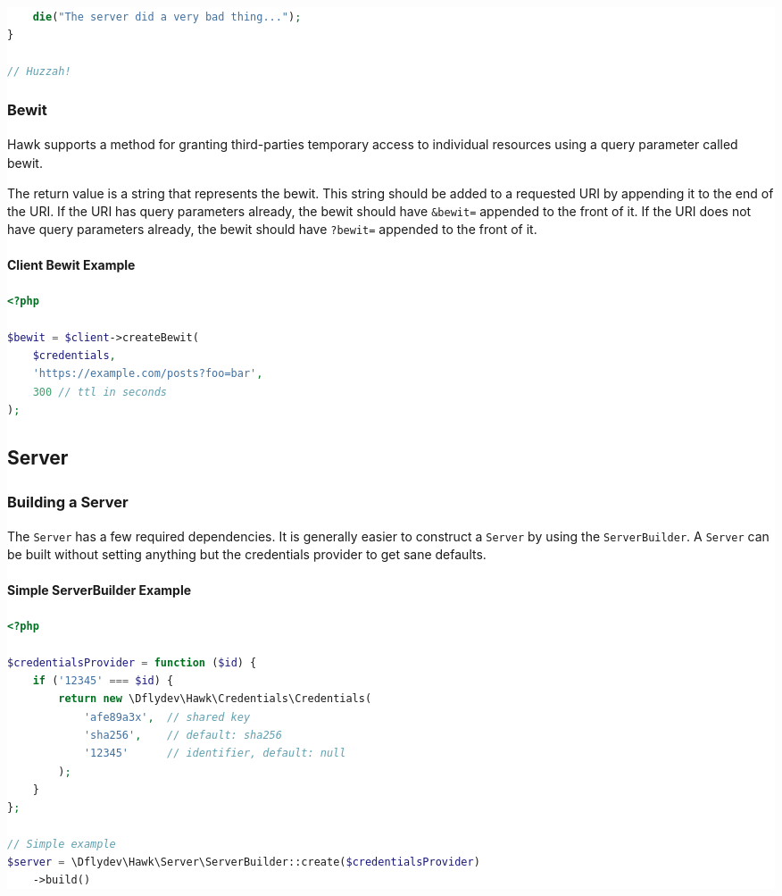 ```php
    die("The server did a very bad thing...");
}

// Huzzah!
```


### Bewit

Hawk supports a method for granting third-parties temporary access to individual
resources using a query parameter called bewit.

The return value is a string that represents the bewit. This string should be
added to a requested URI by appending it to the end of the URI. If the URI has
query parameters already, the bewit should have `&bewit=` appended to the front
of it. If the URI does not have query parameters already, the bewit should
have `?bewit=` appended to the front of it.

#### Client Bewit Example

```php
<?php

$bewit = $client->createBewit(
    $credentials,
    'https://example.com/posts?foo=bar',
    300 // ttl in seconds
);
```

Server
------

### Building a Server

The `Server` has a few required dependencies. It is generally easier to
construct a `Server` by using the `ServerBuilder`. A `Server` can be built
without setting anything but the credentials provider to get sane defaults.

#### Simple ServerBuilder Example

```php
<?php

$credentialsProvider = function ($id) {
    if ('12345' === $id) {
        return new \Dflydev\Hawk\Credentials\Credentials(
            'afe89a3x',  // shared key
            'sha256',    // default: sha256
            '12345'      // identifier, default: null
        );
    }
};

// Simple example
$server = \Dflydev\Hawk\Server\ServerBuilder::create($credentialsProvider)
    ->build()
```
